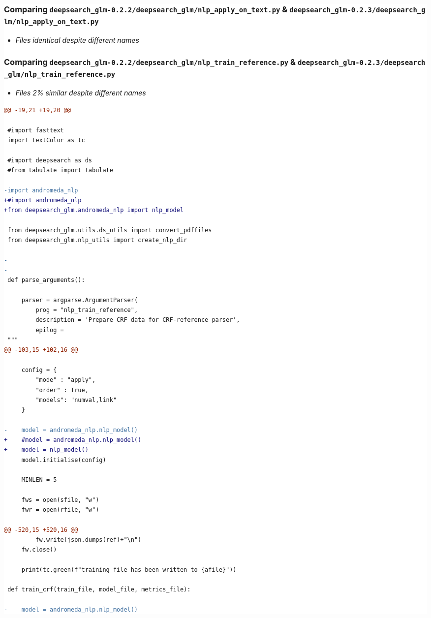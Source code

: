### Comparing `deepsearch_glm-0.2.2/deepsearch_glm/nlp_apply_on_text.py` & `deepsearch_glm-0.2.3/deepsearch_glm/nlp_apply_on_text.py`

 * *Files identical despite different names*

### Comparing `deepsearch_glm-0.2.2/deepsearch_glm/nlp_train_reference.py` & `deepsearch_glm-0.2.3/deepsearch_glm/nlp_train_reference.py`

 * *Files 2% similar despite different names*

```diff
@@ -19,21 +19,20 @@
 
 #import fasttext
 import textColor as tc
 
 #import deepsearch as ds
 #from tabulate import tabulate
 
-import andromeda_nlp
+#import andromeda_nlp
+from deepsearch_glm.andromeda_nlp import nlp_model
 
 from deepsearch_glm.utils.ds_utils import convert_pdffiles
 from deepsearch_glm.nlp_utils import create_nlp_dir
 
-
-
 def parse_arguments():
 
     parser = argparse.ArgumentParser(
         prog = "nlp_train_reference",
         description = 'Prepare CRF data for CRF-reference parser',
         epilog =
 """
@@ -103,15 +102,16 @@
     
     config = {
         "mode" : "apply",
         "order" : True,
         "models": "numval,link"
     }
     
-    model = andromeda_nlp.nlp_model()
+    #model = andromeda_nlp.nlp_model()
+    model = nlp_model()
     model.initialise(config)
     
     MINLEN = 5
 
     fws = open(sfile, "w")
     fwr = open(rfile, "w")
     
@@ -520,15 +520,16 @@
         fw.write(json.dumps(ref)+"\n")
     fw.close()
 
     print(tc.green(f"training file has been written to {afile}"))
 
 def train_crf(train_file, model_file, metrics_file):
 
-    model = andromeda_nlp.nlp_model()
```